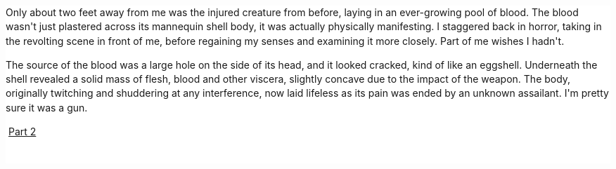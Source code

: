 Only about two feet away from me was the injured creature from before, laying in an ever-growing pool of blood. The blood wasn't just plastered across its mannequin shell body, it was actually physically manifesting. I staggered back in horror, taking in the revolting scene in front of me, before regaining my senses and examining it more closely. Part of me wishes I hadn't.

The source of the blood was a large hole on the side of its head, and it looked cracked, kind of like an eggshell. Underneath the shell revealed a solid mass of flesh, blood and other viscera, slightly concave due to the impact of the weapon. The body, originally twitching and shuddering at any interference, now laid lifeless as its pain was ended by an unknown assailant. I'm pretty sure it was a gun.

 [Part 2](https://www.reddit.com/r/nosleep/comments/1fek9vu/i_landed_at_the_wrong_airport_part_2/?utm_source=share&utm_medium=web3x&utm_name=web3xcss&utm_term=1&utm_content=share_button) 

 